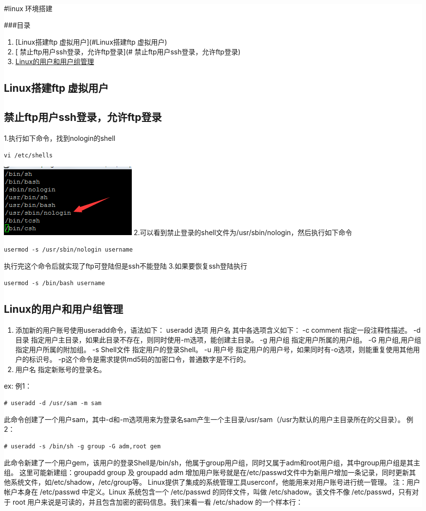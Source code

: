 #linux 环境搭建


###目录
1. [Linux搭建ftp 虚拟用户](#Linux搭建ftp 虚拟用户)
2. [ 禁止ftp用户ssh登录，允许ftp登录](# 禁止ftp用户ssh登录，允许ftp登录)
3. [Linux的用户和用户组管理](#Linux的用户和用户组管理)



Linux搭建ftp 虚拟用户 
------------


禁止ftp用户ssh登录，允许ftp登录
--------------------------------------
1.执行如下命令，找到nologin的shell   
```linux
vi /etc/shells
```
![1.png](../images/linux/1.png)
2.可以看到禁止登录的shell文件为/usr/sbin/nologin，然后执行如下命令
```linux
usermod -s /usr/sbin/nologin username
```
执行完这个命令后就实现了ftp可登陆但是ssh不能登陆
3.如果要恢复ssh登陆执行
```linux
usermod -s /bin/bash username
```


Linux的用户和用户组管理
---------------
1.	添加新的用户账号使用useradd命令，语法如下：
	useradd 选项 用户名
	其中各选项含义如下：
	-c comment 指定一段注释性描述。
	-d 目录 指定用户主目录，如果此目录不存在，则同时使用-m选项，能创建主目录。
	-g 用户组 指定用户所属的用户组。
	-G 用户组,用户组 指定用户所属的附加组。
	-s Shell文件 指定用户的登录Shell。
	-u 用户号 指定用户的用户号，如果同时有-o选项，则能重复使用其他用户的标识号。
	-p这个命令是需求提供md5码的加密口令，普通数字是不行的。
2. 用户名 指定新账号的登录名。
      
ex: 
例1：
```linux
# useradd -d /usr/sam -m sam
```
此命令创建了一个用户sam，其中-d和-m选项用来为登录名sam产生一个主目录/usr/sam（/usr为默认的用户主目录所在的父目录）。
例2：
```linux
# useradd -s /bin/sh -g group -G adm,root gem
```
此命令新建了一个用户gem，该用户的登录Shell是/bin/sh，他属于group用户组，同时又属于adm和root用户组，其中group用户组是其主组。
这里可能新建组：groupadd group 及 groupadd adm
增加用户账号就是在/etc/passwd文件中为新用户增加一条记录，同时更新其他系统文件，如/etc/shadow，/etc/group等。
Linux提供了集成的系统管理工具userconf，他能用来对用户账号进行统一管理。
注：用户帐户本身在 /etc/passwd 中定义。Linux 系统包含一个 /etc/passwd 的同伴文件，叫做 /etc/shadow。该文件不像 /etc/passwd，只有对于 root 用户来说是可读的，并且包含加密的密码信息。我们来看一看 /etc/shadow 的一个样本行：